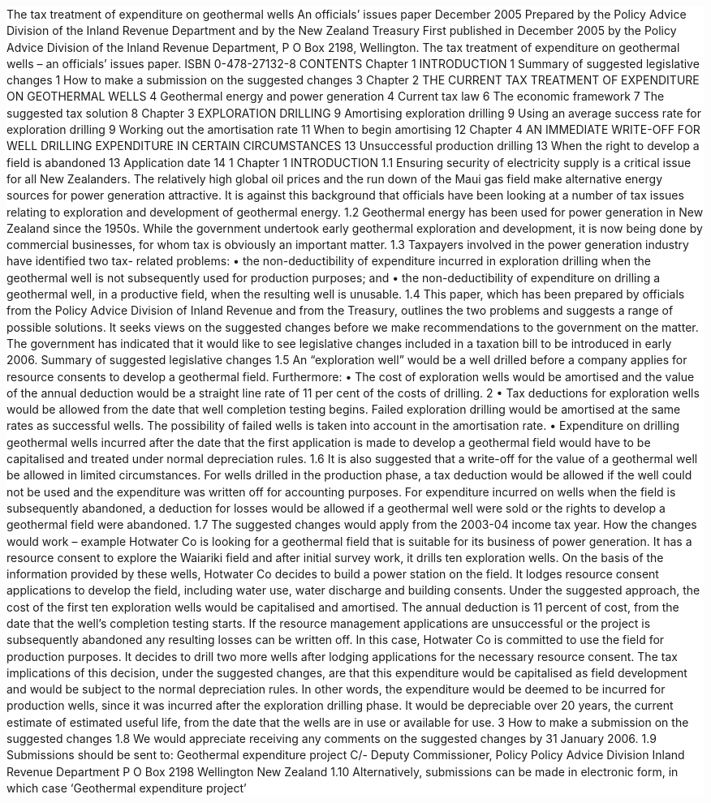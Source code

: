 The tax treatment of expenditure on geothermal wells An officials’ issues paper December 2005 Prepared by the Policy Advice Division of the Inland Revenue Department and by the New Zealand Treasury First published in December 2005 by the Policy Advice Division of the Inland Revenue Department, P O Box 2198, Wellington. The tax treatment of expenditure on geothermal wells – an officials’ issues paper. ISBN 0-478-27132-8 CONTENTS Chapter 1 INTRODUCTION 1 Summary of suggested legislative changes 1 How to make a submission on the suggested changes 3 Chapter 2 THE CURRENT TAX TREATMENT OF EXPENDITURE ON GEOTHERMAL WELLS 4 Geothermal energy and power generation 4 Current tax law 6 The economic framework 7 The suggested tax solution 8 Chapter 3 EXPLORATION DRILLING 9 Amortising exploration drilling 9 Using an average success rate for exploration drilling 9 Working out the amortisation rate 11 When to begin amortising 12 Chapter 4 AN IMMEDIATE WRITE-OFF FOR WELL DRILLING EXPENDITURE IN CERTAIN CIRCUMSTANCES 13 Unsuccessful production drilling 13 When the right to develop a field is abandoned 13 Application date 14 1 Chapter 1 INTRODUCTION 1.1 Ensuring security of electricity supply is a critical issue for all New Zealanders. The relatively high global oil prices and the run down of the Maui gas field make alternative energy sources for power generation attractive. It is against this background that officials have been looking at a number of tax issues relating to exploration and development of geothermal energy. 1.2 Geothermal energy has been used for power generation in New Zealand since the 1950s. While the government undertook early geothermal exploration and development, it is now being done by commercial businesses, for whom tax is obviously an important matter. 1.3 Taxpayers involved in the power generation industry have identified two tax- related problems: • the non-deductibility of expenditure incurred in exploration drilling when the geothermal well is not subsequently used for production purposes; and • the non-deductibility of expenditure on drilling a geothermal well, in a productive field, when the resulting well is unusable. 1.4 This paper, which has been prepared by officials from the Policy Advice Division of Inland Revenue and from the Treasury, outlines the two problems and suggests a range of possible solutions. It seeks views on the suggested changes before we make recommendations to the government on the matter. The government has indicated that it would like to see legislative changes included in a taxation bill to be introduced in early 2006. Summary of suggested legislative changes 1.5 An “exploration well” would be a well drilled before a company applies for resource consents to develop a geothermal field. Furthermore: • The cost of exploration wells would be amortised and the value of the annual deduction would be a straight line rate of 11 per cent of the costs of drilling. 2 • Tax deductions for exploration wells would be allowed from the date that well completion testing begins. Failed exploration drilling would be amortised at the same rates as successful wells. The possibility of failed wells is taken into account in the amortisation rate. • Expenditure on drilling geothermal wells incurred after the date that the first application is made to develop a geothermal field would have to be capitalised and treated under normal depreciation rules. 1.6 It is also suggested that a write-off for the value of a geothermal well be allowed in limited circumstances. For wells drilled in the production phase, a tax deduction would be allowed if the well could not be used and the expenditure was written off for accounting purposes. For expenditure incurred on wells when the field is subsequently abandoned, a deduction for losses would be allowed if a geothermal well were sold or the rights to develop a geothermal field were abandoned. 1.7 The suggested changes would apply from the 2003-04 income tax year. How the changes would work – example Hotwater Co is looking for a geothermal field that is suitable for its business of power generation. It has a resource consent to explore the Waiariki field and after initial survey work, it drills ten exploration wells. On the basis of the information provided by these wells, Hotwater Co decides to build a power station on the field. It lodges resource consent applications to develop the field, including water use, water discharge and building consents. Under the suggested approach, the cost of the first ten exploration wells would be capitalised and amortised. The annual deduction is 11 percent of cost, from the date that the well’s completion testing starts. If the resource management applications are unsuccessful or the project is subsequently abandoned any resulting losses can be written off. In this case, Hotwater Co is committed to use the field for production purposes. It decides to drill two more wells after lodging applications for the necessary resource consent. The tax implications of this decision, under the suggested changes, are that this expenditure would be capitalised as field development and would be subject to the normal depreciation rules. In other words, the expenditure would be deemed to be incurred for production wells, since it was incurred after the exploration drilling phase. It would be depreciable over 20 years, the current estimate of estimated useful life, from the date that the wells are in use or available for use. 3 How to make a submission on the suggested changes 1.8 We would appreciate receiving any comments on the suggested changes by 31 January 2006. 1.9 Submissions should be sent to: Geothermal expenditure project C/- Deputy Commissioner, Policy Policy Advice Division Inland Revenue Department P O Box 2198 Wellington New Zealand 1.10 Alternatively, submissions can be made in electronic form, in which case ‘Geothermal expenditure project’